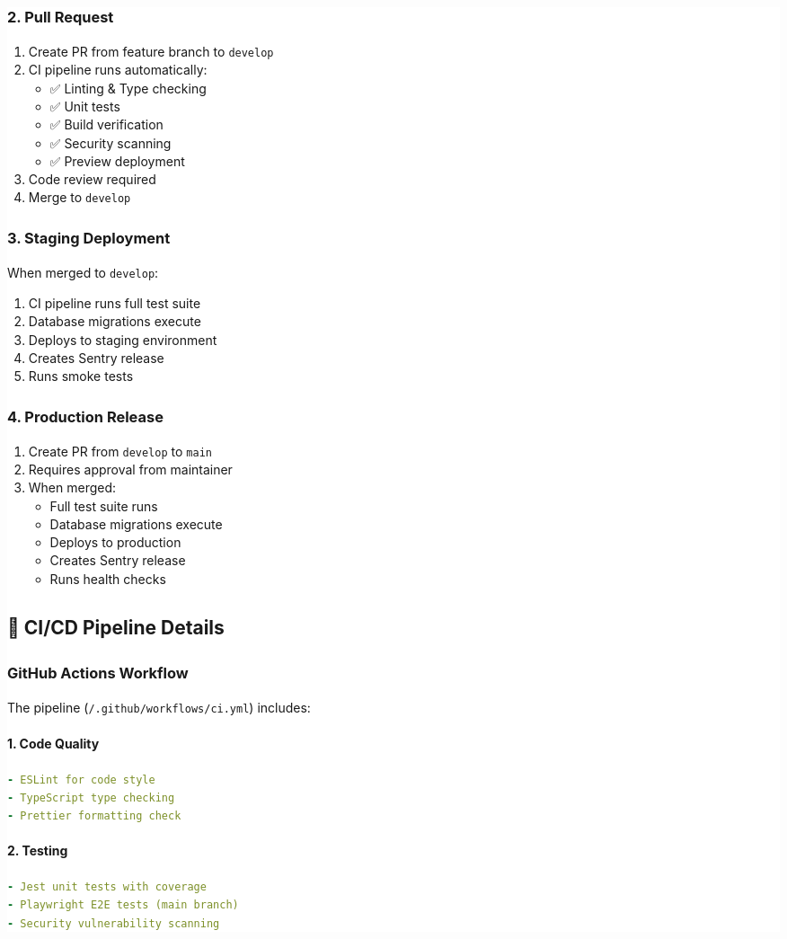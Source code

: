 ```bash
```

### 2. Pull Request

1. Create PR from feature branch to `develop`
2. CI pipeline runs automatically:
   - ✅ Linting & Type checking
   - ✅ Unit tests
   - ✅ Build verification
   - ✅ Security scanning
   - ✅ Preview deployment
3. Code review required
4. Merge to `develop`

### 3. Staging Deployment

When merged to `develop`:
1. CI pipeline runs full test suite
2. Database migrations execute
3. Deploys to staging environment
4. Creates Sentry release
5. Runs smoke tests

### 4. Production Release

1. Create PR from `develop` to `main`
2. Requires approval from maintainer
3. When merged:
   - Full test suite runs
   - Database migrations execute
   - Deploys to production
   - Creates Sentry release
   - Runs health checks

## 🔧 CI/CD Pipeline Details

### GitHub Actions Workflow

The pipeline (`/.github/workflows/ci.yml`) includes:

#### 1. Code Quality
```yaml
- ESLint for code style
- TypeScript type checking
- Prettier formatting check
```

#### 2. Testing
```yaml
- Jest unit tests with coverage
- Playwright E2E tests (main branch)
- Security vulnerability scanning
```
